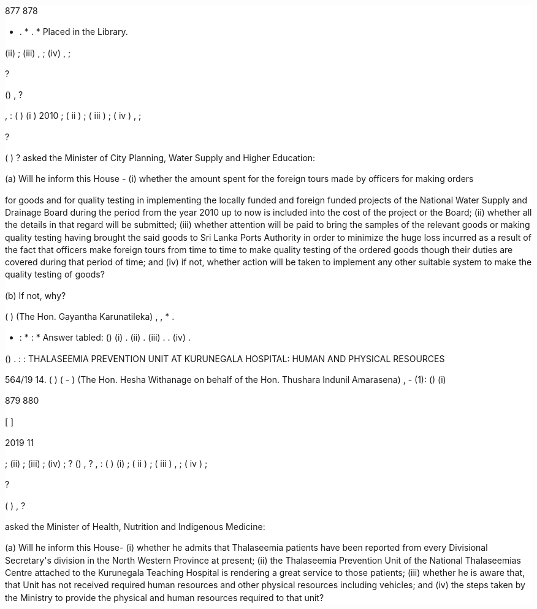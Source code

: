877 878

* . * . * Placed in the Library.

(ii) ; (iii) , ; (iv) , ;

?

() , ?

, : ( ) (i ) 2010 ; ( ii ) ; ( iii ) ; ( iv ) , ;

?

( ) ? asked the Minister of City Planning, Water Supply and Higher Education:

(a) Will he inform this House - (i) whether the amount spent for the foreign tours made by officers for making orders

for goods and for quality testing in implementing the locally funded and foreign funded projects of the National Water Supply and Drainage Board during the period from the year 2010 up to now is included into the cost of the project or the Board; (ii) whether all the details in that regard will be submitted; (iii) whether attention will be paid to bring the samples of the relevant goods or making quality testing having brought the said goods to Sri Lanka Ports Authority in order to minimize the huge loss incurred as a result of the fact that officers make foreign tours from time to time to make quality testing of the ordered goods though their duties are covered during that period of time; and (iv) if not, whether action will be taken to implement any other suitable system to make the quality testing of goods?

(b) If not, why?

( ) (The Hon. Gayantha Karunatileka) , , * .

* : * : * Answer tabled: () (i) . (ii) . (iii) . . (iv) .

() . : : THALASEEMIA PREVENTION UNIT AT KURUNEGALA HOSPITAL: HUMAN AND PHYSICAL RESOURCES

564/19 14. ( ) ( - ) (The Hon. Hesha Withanage on behalf of the Hon. Thushara Indunil Amarasena) , - (1): () (i)

879 880

[ ]

2019 11

; (ii) ; (iii) ; (iv) ; ? () , ? , : ( ) (i) ; ( ii ) ; ( iii ) , ; ( iv ) ;

?

( ) , ?

asked the Minister of Health, Nutrition and Indigenous Medicine:

(a) Will he inform this House- (i) whether he admits that Thalaseemia patients have been reported from every Divisional Secretary's division in the North Western Province at present; (ii) the Thalaseemia Prevention Unit of the National Thalaseemias Centre attached to the Kurunegala Teaching Hospital is rendering a great service to those patients; (iii) whether he is aware that, that Unit has not received required human resources and other physical resources including vehicles; and (iv) the steps taken by the Ministry to provide the physical and human resources required to that unit?

